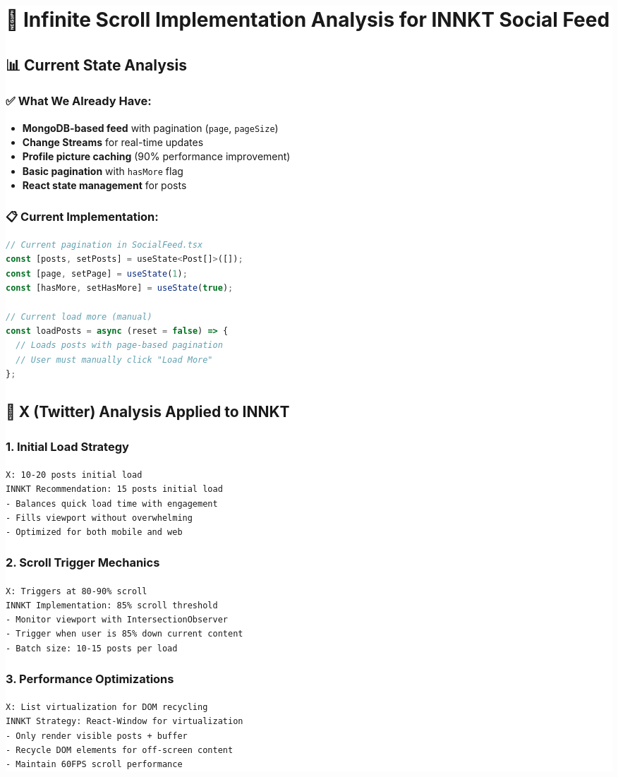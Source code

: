 # 🚀 Infinite Scroll Implementation Analysis for INNKT Social Feed

## 📊 **Current State Analysis**

### ✅ **What We Already Have:**
- **MongoDB-based feed** with pagination (`page`, `pageSize`)
- **Change Streams** for real-time updates
- **Profile picture caching** (90% performance improvement)
- **Basic pagination** with `hasMore` flag
- **React state management** for posts

### 📋 **Current Implementation:**
```javascript
// Current pagination in SocialFeed.tsx
const [posts, setPosts] = useState<Post[]>([]);
const [page, setPage] = useState(1);
const [hasMore, setHasMore] = useState(true);

// Current load more (manual)
const loadPosts = async (reset = false) => {
  // Loads posts with page-based pagination
  // User must manually click "Load More"
};
```

## 🎯 **X (Twitter) Analysis Applied to INNKT**

### **1. Initial Load Strategy**
```
X: 10-20 posts initial load
INNKT Recommendation: 15 posts initial load
- Balances quick load time with engagement
- Fills viewport without overwhelming
- Optimized for both mobile and web
```

### **2. Scroll Trigger Mechanics**
```
X: Triggers at 80-90% scroll
INNKT Implementation: 85% scroll threshold
- Monitor viewport with IntersectionObserver
- Trigger when user is 85% down current content
- Batch size: 10-15 posts per load
```

### **3. Performance Optimizations**
```
X: List virtualization for DOM recycling
INNKT Strategy: React-Window for virtualization
- Only render visible posts + buffer
- Recycle DOM elements for off-screen content
- Maintain 60FPS scroll performance
```
